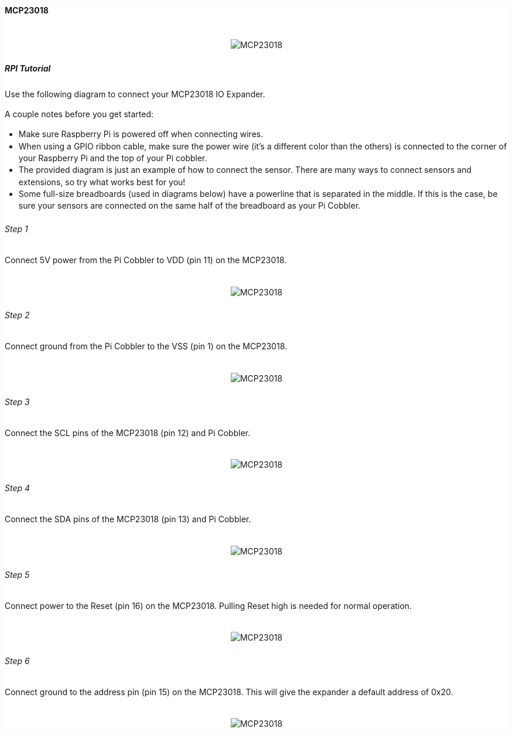 #### MCP23018

<p style="text-align:center"><br/><img src="http://d1nocd4j7qtmw4.cloudfront.net/wp-content/uploads/20160606093812/Component-Doc-Image-ADS1015.png" width="346" height="124" alt="MCP23018"></p>

<p id="rpi-mcp23018" class="anchor-link"></p>

##### RPI Tutorial
Use the following diagram to connect your MCP23018 IO Expander.

A couple notes before you get started:

* Make sure Raspberry Pi is powered off when connecting wires.
* When using a GPIO ribbon cable, make sure the power wire (it’s a different color than the others) is connected to the corner of your Raspberry Pi and the top of your Pi cobbler.
* The provided diagram is just an example of how to connect the sensor. There are many ways to connect sensors and extensions, so try what works best for you!
* Some full-size breadboards (used in diagrams below) have a powerline that is separated in the middle. If this is the case, be sure your sensors are connected on the same half of the breadboard as your Pi Cobbler.


###### Step 1
Connect 5V power from the Pi Cobbler to VDD (pin 11) on the MCP23018.

<p style="text-align:center"><br/><img src="http://d1nocd4j7qtmw4.cloudfront.net/wp-content/uploads/20160609104105/RPI-MCP23018-Step-1.png" width="757" height="245" class="noborder" alt="MCP23018"></p>

###### Step 2
Connect ground from the Pi Cobbler to the VSS (pin 1) on the MCP23018.

<p style="text-align:center"><br/><img src="http://d1nocd4j7qtmw4.cloudfront.net/wp-content/uploads/20160609104136/RPI-MCP23018-Step-2.png" width="757" height="245" class="noborder" alt="MCP23018"></p>

###### Step 3
Connect the SCL pins of the MCP23018 (pin 12) and Pi Cobbler.

<p style="text-align:center"><br/><img src="http://d1nocd4j7qtmw4.cloudfront.net/wp-content/uploads/20160609104146/RPI-MCP23018-Step-3.png" width="757" height="259" class="noborder" alt="MCP23018"></p>

###### Step 4
Connect the SDA pins of the MCP23018 (pin 13) and Pi Cobbler.

<p style="text-align:center"><br/><img src="http://d1nocd4j7qtmw4.cloudfront.net/wp-content/uploads/20160609104156/RPI-MCP23018-Step-4.png" width="757" height="259" class="noborder" alt="MCP23018"></p>

###### Step 5
Connect power to the Reset (pin 16) on the MCP23018. Pulling Reset high is needed for normal operation.

<p style="text-align:center"><br/><img src="http://d1nocd4j7qtmw4.cloudfront.net/wp-content/uploads/20160609104205/RPI-MCP23018-Step-5.png" width="757" height="272" class="noborder" alt="MCP23018"></p>

###### Step 6
Connect ground to the address pin (pin 15) on the MCP23018. This will give the expander a default address of 0x20.

<p style="text-align:center"><br/><img src="http://d1nocd4j7qtmw4.cloudfront.net/wp-content/uploads/20160609104216/RPI-MCP23018-Step-6.png" width="757" height="272" class="noborder" alt="MCP23018"></p>
